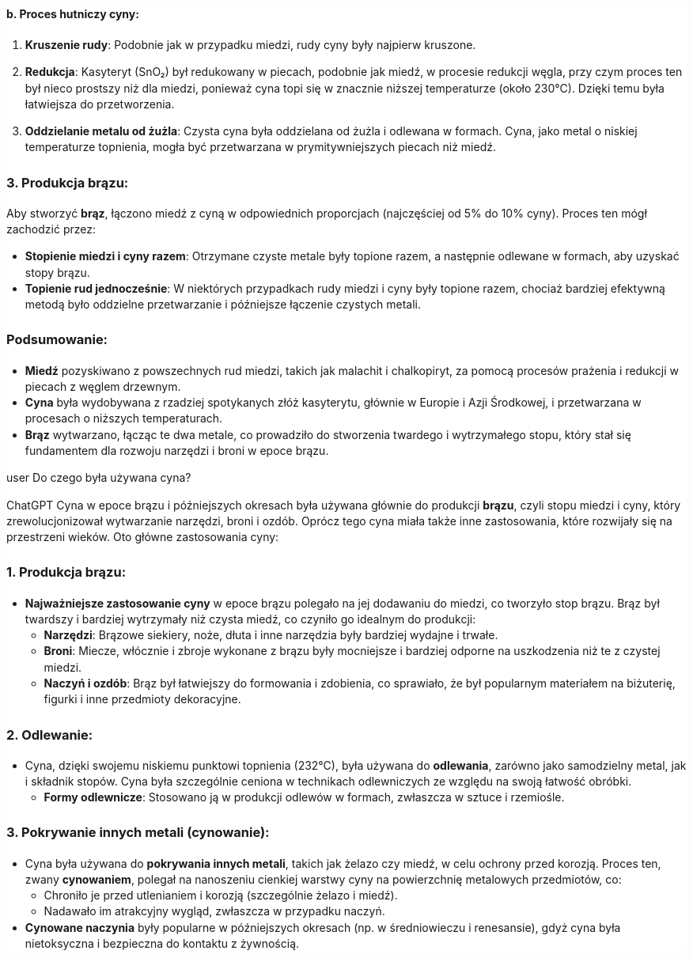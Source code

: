 #### b. **Proces hutniczy cyny**:
1. **Kruszenie rudy**: Podobnie jak w przypadku miedzi, rudy cyny były najpierw kruszone.

2. **Redukcja**: Kasyteryt (SnO₂) był redukowany w piecach, podobnie jak miedź, w procesie redukcji węgla, przy czym proces ten był nieco prostszy niż dla miedzi, ponieważ cyna topi się w znacznie niższej temperaturze (około 230°C). Dzięki temu była łatwiejsza do przetworzenia.

3. **Oddzielanie metalu od żużla**: Czysta cyna była oddzielana od żużla i odlewana w formach. Cyna, jako metal o niskiej temperaturze topnienia, mogła być przetwarzana w prymitywniejszych piecach niż miedź.

### 3. **Produkcja brązu**:
Aby stworzyć **brąz**, łączono miedź z cyną w odpowiednich proporcjach (najczęściej od 5% do 10% cyny). Proces ten mógł zachodzić przez:
- **Stopienie miedzi i cyny razem**: Otrzymane czyste metale były topione razem, a następnie odlewane w formach, aby uzyskać stopy brązu.
- **Topienie rud jednocześnie**: W niektórych przypadkach rudy miedzi i cyny były topione razem, chociaż bardziej efektywną metodą było oddzielne przetwarzanie i późniejsze łączenie czystych metali.

### Podsumowanie:
- **Miedź** pozyskiwano z powszechnych rud miedzi, takich jak malachit i chalkopiryt, za pomocą procesów prażenia i redukcji w piecach z węglem drzewnym.
- **Cyna** była wydobywana z rzadziej spotykanych złóż kasyterytu, głównie w Europie i Azji Środkowej, i przetwarzana w procesach o niższych temperaturach.
- **Brąz** wytwarzano, łącząc te dwa metale, co prowadziło do stworzenia twardego i wytrzymałego stopu, który stał się fundamentem dla rozwoju narzędzi i broni w epoce brązu.

user
Do czego była używana cyna?

ChatGPT
Cyna w epoce brązu i późniejszych okresach była używana głównie do produkcji **brązu**, czyli stopu miedzi i cyny, który zrewolucjonizował wytwarzanie narzędzi, broni i ozdób. Oprócz tego cyna miała także inne zastosowania, które rozwijały się na przestrzeni wieków. Oto główne zastosowania cyny:

### 1. **Produkcja brązu**:
- **Najważniejsze zastosowanie cyny** w epoce brązu polegało na jej dodawaniu do miedzi, co tworzyło stop brązu. Brąz był twardszy i bardziej wytrzymały niż czysta miedź, co czyniło go idealnym do produkcji:
  - **Narzędzi**: Brązowe siekiery, noże, dłuta i inne narzędzia były bardziej wydajne i trwałe.
  - **Broni**: Miecze, włócznie i zbroje wykonane z brązu były mocniejsze i bardziej odporne na uszkodzenia niż te z czystej miedzi.
  - **Naczyń i ozdób**: Brąz był łatwiejszy do formowania i zdobienia, co sprawiało, że był popularnym materiałem na biżuterię, figurki i inne przedmioty dekoracyjne.

### 2. **Odlewanie**:
- Cyna, dzięki swojemu niskiemu punktowi topnienia (232°C), była używana do **odlewania**, zarówno jako samodzielny metal, jak i składnik stopów. Cyna była szczególnie ceniona w technikach odlewniczych ze względu na swoją łatwość obróbki.
  - **Formy odlewnicze**: Stosowano ją w produkcji odlewów w formach, zwłaszcza w sztuce i rzemiośle.

### 3. **Pokrywanie innych metali (cynowanie)**:
- Cyna była używana do **pokrywania innych metali**, takich jak żelazo czy miedź, w celu ochrony przed korozją. Proces ten, zwany **cynowaniem**, polegał na nanoszeniu cienkiej warstwy cyny na powierzchnię metalowych przedmiotów, co:
  - Chroniło je przed utlenianiem i korozją (szczególnie żelazo i miedź).
  - Nadawało im atrakcyjny wygląd, zwłaszcza w przypadku naczyń.
- **Cynowane naczynia** były popularne w późniejszych okresach (np. w średniowieczu i renesansie), gdyż cyna była nietoksyczna i bezpieczna do kontaktu z żywnością.
